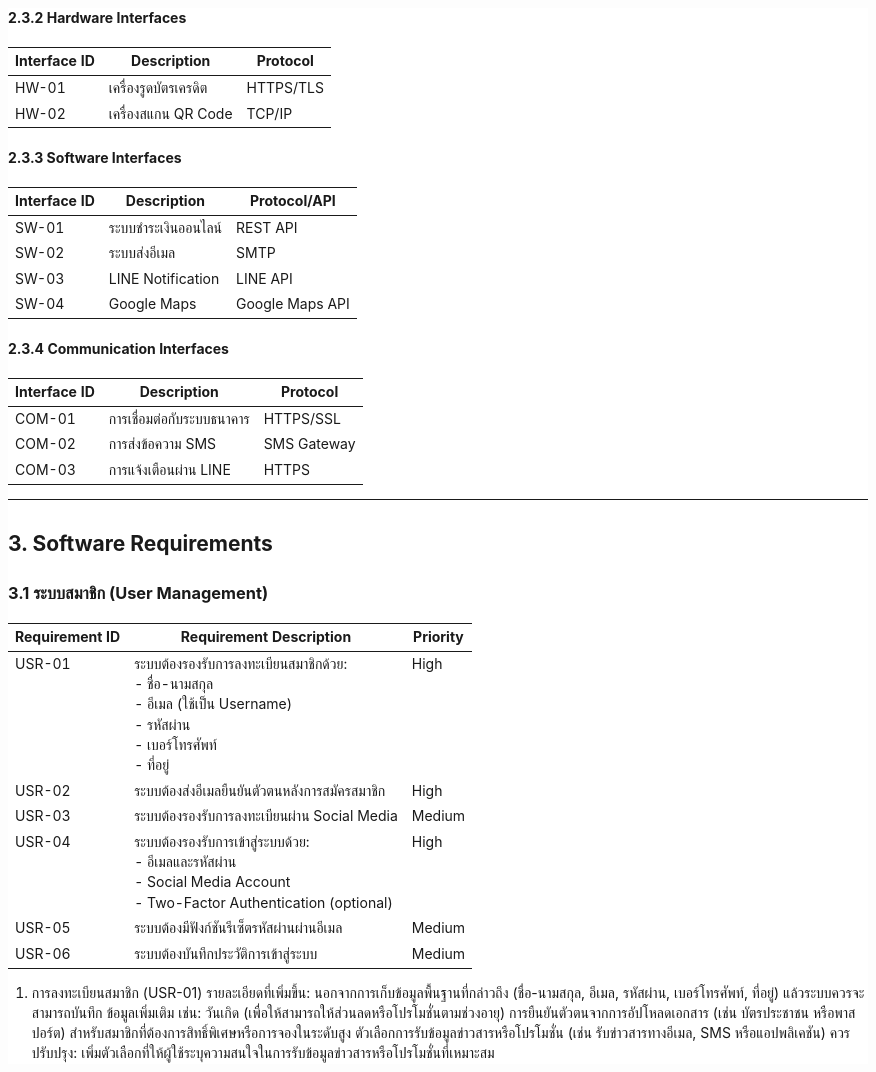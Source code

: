 #### 2.3.2 Hardware Interfaces
| Interface ID | Description | Protocol |
|-------------|-------------|----------|
| HW-01 | เครื่องรูดบัตรเครดิต | HTTPS/TLS |
| HW-02 | เครื่องสแกน QR Code | TCP/IP |

#### 2.3.3 Software Interfaces
| Interface ID | Description | Protocol/API |
|-------------|-------------|--------------|
| SW-01 | ระบบชำระเงินออนไลน์ | REST API |
| SW-02 | ระบบส่งอีเมล | SMTP |
| SW-03 | LINE Notification | LINE API |
| SW-04 | Google Maps | Google Maps API |

#### 2.3.4 Communication Interfaces
| Interface ID | Description | Protocol |
|-------------|-------------|----------|
| COM-01 | การเชื่อมต่อกับระบบธนาคาร | HTTPS/SSL |
| COM-02 | การส่งข้อความ SMS | SMS Gateway |
| COM-03 | การแจ้งเตือนผ่าน LINE | HTTPS |

---

## 3. Software Requirements

### 3.1 ระบบสมาชิก (User Management)

| Requirement ID | Requirement Description | Priority |
|---------------|------------------------|----------|
| USR-01 | ระบบต้องรองรับการลงทะเบียนสมาชิกด้วย:<br>- ชื่อ-นามสกุล<br>- อีเมล (ใช้เป็น Username)<br>- รหัสผ่าน<br>- เบอร์โทรศัพท์<br>- ที่อยู่ | High |
| USR-02 | ระบบต้องส่งอีเมลยืนยันตัวตนหลังการสมัครสมาชิก | High |
| USR-03 | ระบบต้องรองรับการลงทะเบียนผ่าน Social Media | Medium |
| USR-04 | ระบบต้องรองรับการเข้าสู่ระบบด้วย:<br>- อีเมลและรหัสผ่าน<br>- Social Media Account<br>- Two-Factor Authentication (optional) | High |
| USR-05 | ระบบต้องมีฟังก์ชันรีเซ็ตรหัสผ่านผ่านอีเมล | Medium |
| USR-06 | ระบบต้องบันทึกประวัติการเข้าสู่ระบบ | Medium |

1. การลงทะเบียนสมาชิก (USR-01)
รายละเอียดที่เพิ่มขึ้น: นอกจากการเก็บข้อมูลพื้นฐานที่กล่าวถึง (ชื่อ-นามสกุล, อีเมล, รหัสผ่าน, เบอร์โทรศัพท์, ที่อยู่) แล้วระบบควรจะสามารถบันทึก ข้อมูลเพิ่มเติม เช่น:
วันเกิด (เพื่อให้สามารถให้ส่วนลดหรือโปรโมชั่นตามช่วงอายุ)
การยืนยันตัวตนจากการอัปโหลดเอกสาร (เช่น บัตรประชาชน หรือพาสปอร์ต) สำหรับสมาชิกที่ต้องการสิทธิ์พิเศษหรือการจองในระดับสูง
ตัวเลือกการรับข้อมูลข่าวสารหรือโปรโมชั่น (เช่น รับข่าวสารทางอีเมล, SMS หรือแอปพลิเคชัน)
ควรปรับปรุง: เพิ่มตัวเลือกที่ให้ผู้ใช้ระบุความสนใจในการรับข้อมูลข่าวสารหรือโปรโมชั่นที่เหมาะสม
